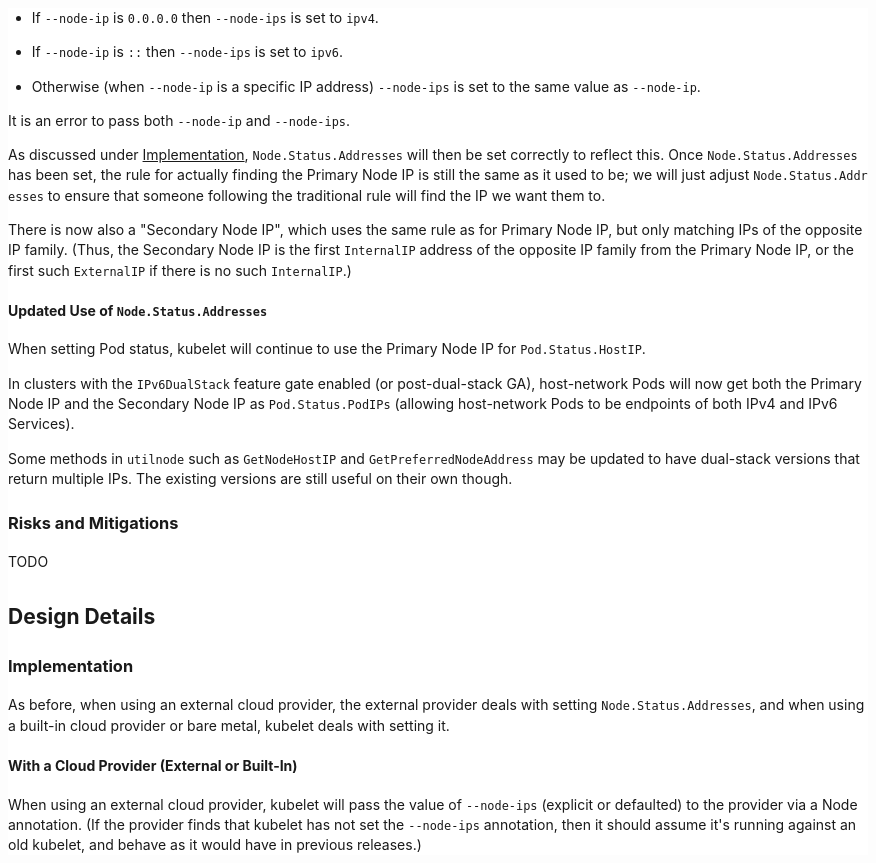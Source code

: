  - If `--node-ip` is `0.0.0.0` then `--node-ips` is set to `ipv4`.

  - If `--node-ip` is `::` then `--node-ips` is set to `ipv6`.

  - Otherwise (when `--node-ip` is a specific IP address) `--node-ips`
    is set to the same value as `--node-ip`.

It is an error to pass both `--node-ip` and `--node-ips`.

As discussed under [Implementation](#implementation),
`Node.Status.Addresses` will then be set correctly to reflect this.
Once `Node.Status.Addresses` has been set, the rule for actually
finding the Primary Node IP is still the same as it used to be; we
will just adjust `Node.Status.Addresses` to ensure that someone
following the traditional rule will find the IP we want them to.

There is now also a "Secondary Node IP", which uses the same rule as
for Primary Node IP, but only matching IPs of the opposite IP family.
(Thus, the Secondary Node IP is the first `InternalIP` address of the
opposite IP family from the Primary Node IP, or the first such
`ExternalIP` if there is no such `InternalIP`.)

#### Updated Use of `Node.Status.Addresses`

When setting Pod status, kubelet will continue to use the Primary Node
IP for `Pod.Status.HostIP`.

In clusters with the `IPv6DualStack` feature gate enabled (or
post-dual-stack GA), host-network Pods will now get both the Primary
Node IP and the Secondary Node IP as `Pod.Status.PodIPs` (allowing
host-network Pods to be endpoints of both IPv4 and IPv6 Services).

Some methods in `utilnode` such as `GetNodeHostIP` and
`GetPreferredNodeAddress` may be updated to have dual-stack versions
that return multiple IPs. The existing versions are still useful on
their own though.

### Risks and Mitigations



TODO

## Design Details

### Implementation

As before, when using an external cloud provider, the external
provider deals with setting `Node.Status.Addresses`, and when using a
built-in cloud provider or bare metal, kubelet deals with setting it.

#### With a Cloud Provider (External or Built-In)

When using an external cloud provider, kubelet will pass the value of
`--node-ips` (explicit or defaulted) to the provider via a Node
annotation. (If the provider finds that kubelet has not set the
`--node-ips` annotation, then it should assume it's running against an
old kubelet, and behave as it would have in previous releases.)
